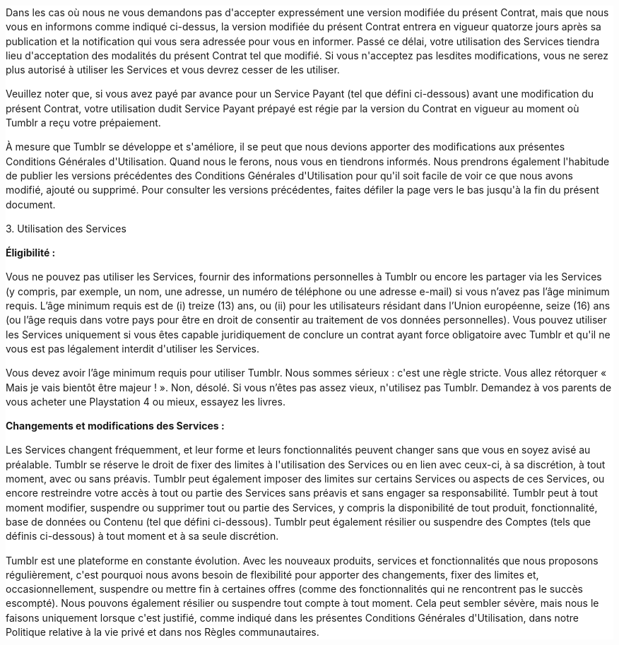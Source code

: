 Dans les cas où nous ne vous demandons pas d'accepter expressément une version modifiée du présent Contrat, mais que nous vous en informons comme indiqué ci-dessus, la version modifiée du présent Contrat entrera en vigueur quatorze jours après sa publication et la notification qui vous sera adressée pour vous en informer. Passé ce délai, votre utilisation des Services tiendra lieu d'acceptation des modalités du présent Contrat tel que modifié. Si vous n'acceptez pas lesdites modifications, vous ne serez plus autorisé à utiliser les Services et vous devrez cesser de les utiliser.

Veuillez noter que, si vous avez payé par avance pour un Service Payant (tel que défini ci-dessous) avant une modification du présent Contrat, votre utilisation dudit Service Payant prépayé est régie par la version du Contrat en vigueur au moment où Tumblr a reçu votre prépaiement.

À mesure que Tumblr se développe et s'améliore, il se peut que nous devions apporter des modifications aux présentes Conditions Générales d'Utilisation. Quand nous le ferons, nous vous en tiendrons informés. Nous prendrons également l'habitude de publier les versions précédentes des Conditions Générales d'Utilisation pour qu'il soit facile de voir ce que nous avons modifié, ajouté ou supprimé. Pour consulter les versions précédentes, faites défiler la page vers le bas jusqu'à la fin du présent document.

3\. Utilisation des Services

**Éligibilité :**

Vous ne pouvez pas utiliser les Services, fournir des informations personnelles à Tumblr ou encore les partager via les Services (y compris, par exemple, un nom, une adresse, un numéro de téléphone ou une adresse e-mail) si vous n’avez pas l’âge minimum requis. L’âge minimum requis est de (i) treize (13) ans, ou (ii) pour les utilisateurs résidant dans l’Union européenne, seize (16) ans (ou l’âge requis dans votre pays pour être en droit de consentir au traitement de vos données personnelles). Vous pouvez utiliser les Services uniquement si vous êtes capable juridiquement de conclure un contrat ayant force obligatoire avec Tumblr et qu'il ne vous est pas légalement interdit d'utiliser les Services.

Vous devez avoir l’âge minimum requis pour utiliser Tumblr. Nous sommes sérieux : c'est une règle stricte. Vous allez rétorquer « Mais je vais bientôt être majeur ! ». Non, désolé. Si vous n’êtes pas assez vieux, n'utilisez pas Tumblr. Demandez à vos parents de vous acheter une Playstation 4 ou mieux, essayez les livres.

**Changements et modifications des Services :**

Les Services changent fréquemment, et leur forme et leurs fonctionnalités peuvent changer sans que vous en soyez avisé au préalable. Tumblr se réserve le droit de fixer des limites à l'utilisation des Services ou en lien avec ceux-ci, à sa discrétion, à tout moment, avec ou sans préavis. Tumblr peut également imposer des limites sur certains Services ou aspects de ces Services, ou encore restreindre votre accès à tout ou partie des Services sans préavis et sans engager sa responsabilité. Tumblr peut à tout moment modifier, suspendre ou supprimer tout ou partie des Services, y compris la disponibilité de tout produit, fonctionnalité, base de données ou Contenu (tel que défini ci-dessous). Tumblr peut également résilier ou suspendre des Comptes (tels que définis ci-dessous) à tout moment et à sa seule discrétion.

Tumblr est une plateforme en constante évolution. Avec les nouveaux produits, services et fonctionnalités que nous proposons régulièrement, c'est pourquoi nous avons besoin de flexibilité pour apporter des changements, fixer des limites et, occasionnellement, suspendre ou mettre fin à certaines offres (comme des fonctionnalités qui ne rencontrent pas le succès escompté). Nous pouvons également résilier ou suspendre tout compte à tout moment. Cela peut sembler sévère, mais nous le faisons uniquement lorsque c'est justifié, comme indiqué dans les présentes Conditions Générales d'Utilisation, dans notre Politique relative à la vie privé et dans nos Règles communautaires.
